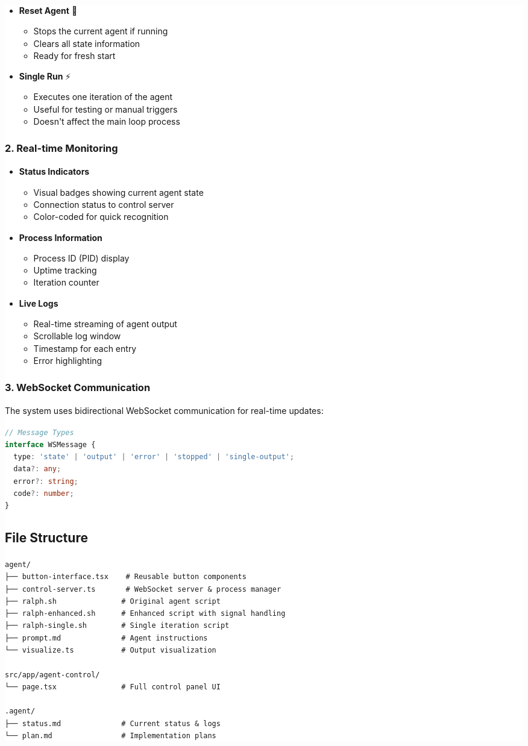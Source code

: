 - **Reset Agent** 🔄
  - Stops the current agent if running
  - Clears all state information
  - Ready for fresh start

- **Single Run** ⚡
  - Executes one iteration of the agent
  - Useful for testing or manual triggers
  - Doesn't affect the main loop process

### 2. Real-time Monitoring

- **Status Indicators**
  - Visual badges showing current agent state
  - Connection status to control server
  - Color-coded for quick recognition

- **Process Information**
  - Process ID (PID) display
  - Uptime tracking
  - Iteration counter

- **Live Logs**
  - Real-time streaming of agent output
  - Scrollable log window
  - Timestamp for each entry
  - Error highlighting

### 3. WebSocket Communication

The system uses bidirectional WebSocket communication for real-time updates:

```typescript
// Message Types
interface WSMessage {
  type: 'state' | 'output' | 'error' | 'stopped' | 'single-output';
  data?: any;
  error?: string;
  code?: number;
}
```

## File Structure

```
agent/
├── button-interface.tsx    # Reusable button components
├── control-server.ts       # WebSocket server & process manager
├── ralph.sh               # Original agent script
├── ralph-enhanced.sh      # Enhanced script with signal handling
├── ralph-single.sh        # Single iteration script
├── prompt.md              # Agent instructions
└── visualize.ts           # Output visualization

src/app/agent-control/
└── page.tsx               # Full control panel UI

.agent/
├── status.md              # Current status & logs
└── plan.md                # Implementation plans
```
